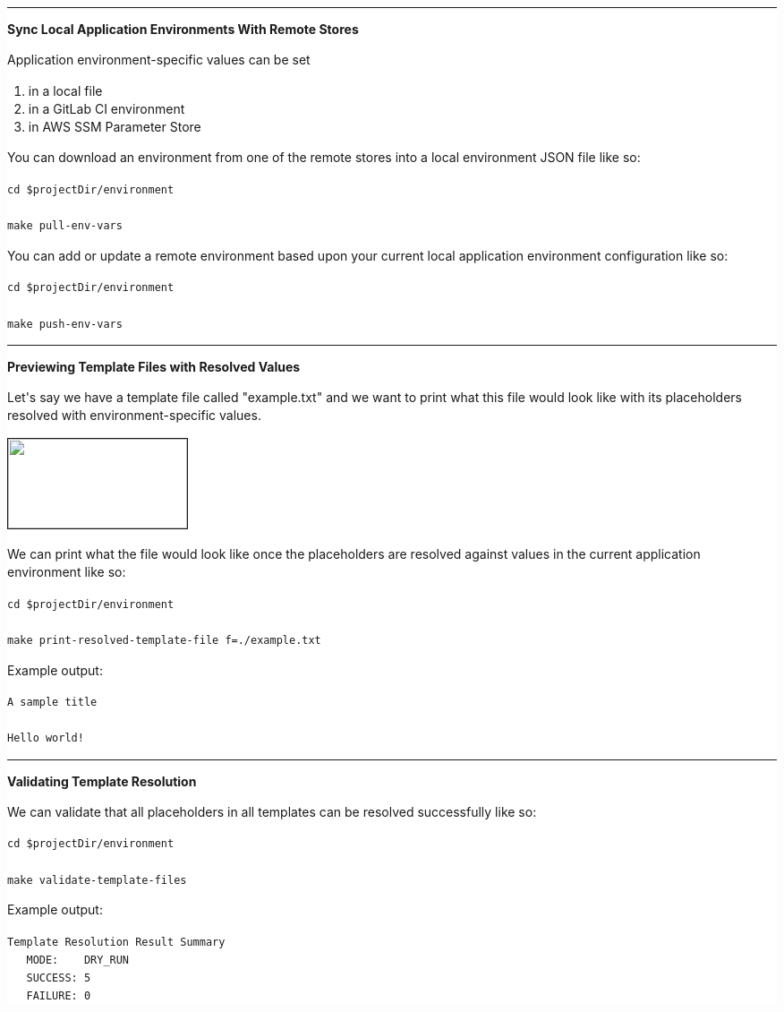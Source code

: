 ***
**Sync Local Application Environments With Remote Stores**

Application environment-specific values can be set
1. in a local file
1. in a GitLab CI environment
1. in AWS SSM Parameter Store 

You can download an environment from one of the remote stores into a
local environment JSON file like so:
```
cd $projectDir/environment

make pull-env-vars
```

You can add or update a remote environment based upon your current local application environment configuration like so:
```
cd $projectDir/environment

make push-env-vars
```

***
**Previewing Template Files with Resolved Values**

Let's say we have a template file called "example.txt" and we want 
to print what this file would look like with its placeholders 
resolved with environment-specific values.

<img src="../images/exampleTextFile.jpeg" width="200" height="100" border="1" />

We can print what the file would look like once the placeholders are resolved
against values in the current application environment like so:
```
cd $projectDir/environment

make print-resolved-template-file f=./example.txt
```
Example output:
```
A sample title

Hello world!
```

***
**Validating Template Resolution**

We can validate that all placeholders in all templates can
be resolved successfully like so:
```
cd $projectDir/environment

make validate-template-files
```
Example output:
```
Template Resolution Result Summary
   MODE:    DRY_RUN
   SUCCESS: 5
   FAILURE: 0
```
